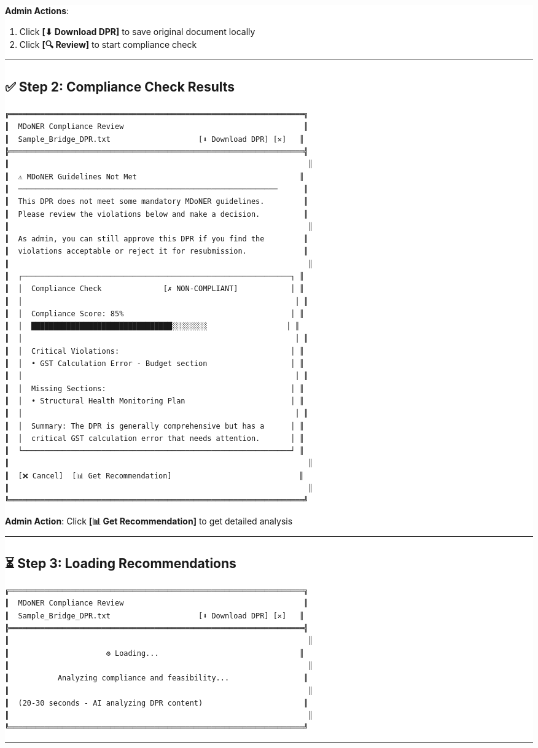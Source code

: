**Admin Actions**:
1. Click **[⬇ Download DPR]** to save original document locally
2. Click **[🔍 Review]** to start compliance check

---

## ✅ Step 2: Compliance Check Results

```
╔═══════════════════════════════════════════════════════════════════╗
║  MDoNER Compliance Review                                         ║
║  Sample_Bridge_DPR.txt                    [⬇ Download DPR] [✕]   ║
╠═══════════════════════════════════════════════════════════════════╣
║                                                                    ║
║  ⚠️ MDoNER Guidelines Not Met                                     ║
║  ───────────────────────────────────────────────────────────      ║
║  This DPR does not meet some mandatory MDoNER guidelines.         ║
║  Please review the violations below and make a decision.          ║
║                                                                    ║
║  As admin, you can still approve this DPR if you find the         ║
║  violations acceptable or reject it for resubmission.             ║
║                                                                    ║
║  ┌─────────────────────────────────────────────────────────────┐ ║
║  │  Compliance Check              [✗ NON-COMPLIANT]            │ ║
║  │                                                              │ ║
║  │  Compliance Score: 85%                                      │ ║
║  │  ████████████████████████████████░░░░░░░░                  │ ║
║  │                                                              │ ║
║  │  Critical Violations:                                       │ ║
║  │  • GST Calculation Error - Budget section                   │ ║
║  │                                                              │ ║
║  │  Missing Sections:                                          │ ║
║  │  • Structural Health Monitoring Plan                        │ ║
║  │                                                              │ ║
║  │  Summary: The DPR is generally comprehensive but has a      │ ║
║  │  critical GST calculation error that needs attention.       │ ║
║  └─────────────────────────────────────────────────────────────┘ ║
║                                                                    ║
║  [❌ Cancel]  [📊 Get Recommendation]                             ║
║                                                                    ║
╚═══════════════════════════════════════════════════════════════════╝
```

**Admin Action**: Click **[📊 Get Recommendation]** to get detailed analysis

---

## ⏳ Step 3: Loading Recommendations

```
╔═══════════════════════════════════════════════════════════════════╗
║  MDoNER Compliance Review                                         ║
║  Sample_Bridge_DPR.txt                    [⬇ Download DPR] [✕]   ║
╠═══════════════════════════════════════════════════════════════════╣
║                                                                    ║
║                      ⚙️ Loading...                                ║
║                                                                    ║
║           Analyzing compliance and feasibility...                 ║
║                                                                    ║
║  (20-30 seconds - AI analyzing DPR content)                       ║
║                                                                    ║
╚═══════════════════════════════════════════════════════════════════╝
```

---